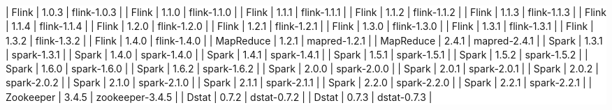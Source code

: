 | Flink            | 1.0.3          | flink-1.0.3     |
| Flink            | 1.1.0          | flink-1.1.0     |
| Flink            | 1.1.1          | flink-1.1.1     |
| Flink            | 1.1.2          | flink-1.1.2     |
| Flink            | 1.1.3          | flink-1.1.3     |
| Flink            | 1.1.4          | flink-1.1.4     |
| Flink            | 1.2.0          | flink-1.2.0     |
| Flink            | 1.2.1          | flink-1.2.1     |
| Flink            | 1.3.0          | flink-1.3.0     |
| Flink            | 1.3.1          | flink-1.3.1     |
| Flink            | 1.3.2          | flink-1.3.2     |
| Flink            | 1.4.0          | flink-1.4.0     |
| MapReduce        | 1.2.1          | mapred-1.2.1    |
| MapReduce        | 2.4.1          | mapred-2.4.1    |
| Spark            | 1.3.1          | spark-1.3.1     |
| Spark            | 1.4.0          | spark-1.4.0     |
| Spark            | 1.4.1          | spark-1.4.1     |
| Spark            | 1.5.1          | spark-1.5.1     |
| Spark            | 1.5.2          | spark-1.5.2     |
| Spark            | 1.6.0          | spark-1.6.0     |
| Spark            | 1.6.2          | spark-1.6.2     |
| Spark            | 2.0.0          | spark-2.0.0     |
| Spark            | 2.0.1          | spark-2.0.1     |
| Spark            | 2.0.2          | spark-2.0.2     |
| Spark            | 2.1.0          | spark-2.1.0     |
| Spark            | 2.1.1          | spark-2.1.1     |
| Spark            | 2.2.0          | spark-2.2.0     |
| Spark            | 2.2.1          | spark-2.2.1     |
| Zookeeper        | 3.4.5          | zookeeper-3.4.5 |
| Dstat            | 0.7.2          | dstat-0.7.2     |
| Dstat            | 0.7.3          | dstat-0.7.3     |
